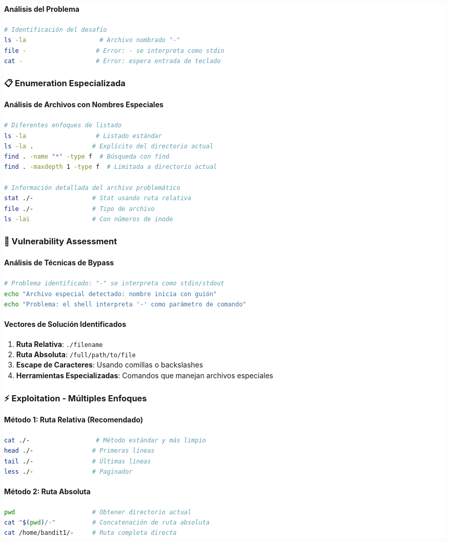 #### Análisis del Problema
```bash
# Identificación del desafío
ls -la                    # Archivo nombrado "-"
file -                   # Error: - se interpreta como stdin
cat -                    # Error: espera entrada de teclado
```

### 📋 Enumeration Especializada

#### Análisis de Archivos con Nombres Especiales
```bash
# Diferentes enfoques de listado
ls -la                   # Listado estándar
ls -la .                # Explícito del directorio actual
find . -name "*" -type f  # Búsqueda con find
find . -maxdepth 1 -type f  # Limitada a directorio actual

# Información detallada del archivo problemático
stat ./-                # Stat usando ruta relativa
file ./-                # Tipo de archivo
ls -lai                 # Con números de inode
```

### 🎯 Vulnerability Assessment

#### Análisis de Técnicas de Bypass
```bash
# Problema identificado: "-" se interpreta como stdin/stdout
echo "Archivo especial detectado: nombre inicia con guión"
echo "Problema: el shell interpreta '-' como parámetro de comando"
```

#### Vectores de Solución Identificados
1. **Ruta Relativa**: `./filename`
2. **Ruta Absoluta**: `/full/path/to/file`
3. **Escape de Caracteres**: Usando comillas o backslashes
4. **Herramientas Especializadas**: Comandos que manejan archivos especiales

### ⚡ Exploitation - Múltiples Enfoques

#### Método 1: Ruta Relativa (Recomendado)
```bash
cat ./-                  # Método estándar y más limpio
head ./-                # Primeras líneas
tail ./-                # Últimas líneas
less ./-                # Paginador
```

#### Método 2: Ruta Absoluta
```bash
pwd                     # Obtener directorio actual
cat "$(pwd)/-"          # Concatenación de ruta absoluta
cat /home/bandit1/-     # Ruta completa directa
```
